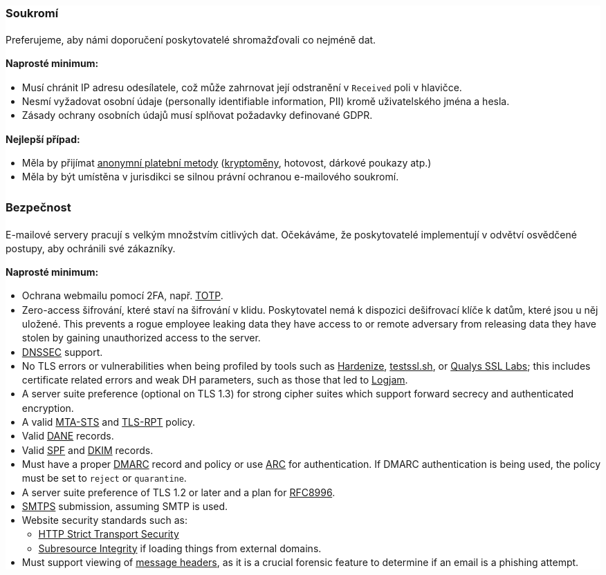 ### Soukromí

Preferujeme, aby námi doporučení poskytovatelé shromažďovali co nejméně dat.

**Naprosté minimum:**

- Musí chránit IP adresu odesílatele, což může zahrnovat její odstranění v `Received` poli v hlavičce.
- Nesmí vyžadovat osobní údaje (personally identifiable information, PII) kromě uživatelského jména a hesla.
- Zásady ochrany osobních údajů musí splňovat požadavky definované GDPR.

**Nejlepší případ:**

- Měla by přijímat [anonymní platební metody](advanced/payments.md) ([kryptoměny](cryptocurrency.md), hotovost, dárkové poukazy atp.)
- Měla by být umístěna v jurisdikci se silnou právní ochranou e-mailového soukromí.

### Bezpečnost

E-mailové servery pracují s velkým množstvím citlivých dat. Očekáváme, že poskytovatelé implementují v odvětví osvědčené postupy, aby ochránili své zákazníky.

**Naprosté minimum:**

- Ochrana webmailu pomocí 2FA, např. [TOTP](basics/multi-factor-authentication.md#time-based-one-time-password-totp).
- Zero-access šifrování, které staví na šifrování v klidu. Poskytovatel nemá k dispozici dešifrovací klíče k datům, které jsou u něj uložené. This prevents a rogue employee leaking data they have access to or remote adversary from releasing data they have stolen by gaining unauthorized access to the server.
- [DNSSEC](https://en.wikipedia.org/wiki/Domain_Name_System_Security_Extensions) support.
- No TLS errors or vulnerabilities when being profiled by tools such as [Hardenize](https://hardenize.com), [testssl.sh](https://testssl.sh), or [Qualys SSL Labs](https://ssllabs.com/ssltest); this includes certificate related errors and weak DH parameters, such as those that led to [Logjam](https://en.wikipedia.org/wiki/Logjam_(computer_security)).
- A server suite preference (optional on TLS 1.3) for strong cipher suites which support forward secrecy and authenticated encryption.
- A valid [MTA-STS](https://tools.ietf.org/html/rfc8461) and [TLS-RPT](https://tools.ietf.org/html/rfc8460) policy.
- Valid [DANE](https://en.wikipedia.org/wiki/DNS-based_Authentication_of_Named_Entities) records.
- Valid [SPF](https://en.wikipedia.org/wiki/Sender_Policy_Framework) and [DKIM](https://en.wikipedia.org/wiki/DomainKeys_Identified_Mail) records.
- Must have a proper [DMARC](https://en.wikipedia.org/wiki/DMARC) record and policy or use [ARC](https://en.wikipedia.org/wiki/Authenticated_Received_Chain) for authentication. If DMARC authentication is being used, the policy must be set to `reject` or `quarantine`.
- A server suite preference of TLS 1.2 or later and a plan for [RFC8996](https://datatracker.ietf.org/doc/rfc8996).
- [SMTPS](https://en.wikipedia.org/wiki/SMTPS) submission, assuming SMTP is used.
- Website security standards such as:
    - [HTTP Strict Transport Security](https://en.wikipedia.org/wiki/HTTP_Strict_Transport_Security)
    - [Subresource Integrity](https://en.wikipedia.org/wiki/Subresource_Integrity) if loading things from external domains.
- Must support viewing of [message headers](https://en.wikipedia.org/wiki/Email#Message_header), as it is a crucial forensic feature to determine if an email is a phishing attempt.
